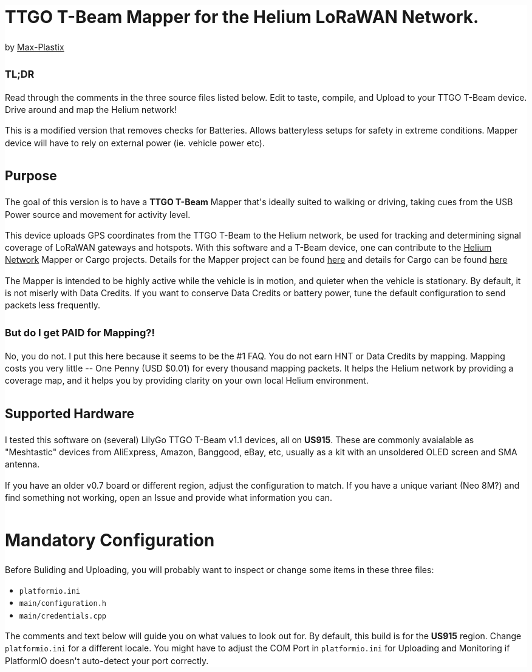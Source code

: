 
# TTGO T-Beam Mapper for the Helium LoRaWAN Network.
by [Max-Plastix](https://github.com/Max-Plastix/tbeam-helium-mapper/)

### TL;DR
Read through the comments in the three source files listed below.  Edit to taste, compile, and Upload to your TTGO T-Beam device.  Drive around and map the Helium network!

This is a modified version that removes checks for Batteries. Allows batteryless setups for safety in extreme conditions. Mapper device will have to rely on external power (ie. vehicle power etc). 

## Purpose
The goal of this version is to have a **TTGO T-Beam** Mapper that's ideally suited to walking or driving, taking cues from the USB Power source and movement for activity level.  

This device uploads GPS coordinates from the TTGO T-Beam to the Helium network, be used for tracking and determining signal coverage of LoRaWAN gateways and hotspots. 
With this software and a T-Beam device, one can contribute to the [Helium Network](https://www.helium.com) Mapper or Cargo projects. 
Details for the Mapper project can be found [here](https://mappers.helium.com/) and details for Cargo can be found [here](https://cargo.helium.com/)

The Mapper is intended to be highly active while the vehicle is in motion, and quieter when the vehicle is stationary.    By default, it is not miserly with Data Credits.  If you want to conserve Data Credits or battery power, tune the default configuration to send packets less frequently.

### But do I get PAID for Mapping?!

No, you do not.  I put this here because it seems to be the #1 FAQ.  You do not earn HNT or Data Credits by mapping.  Mapping costs you very little -- One Penny (USD $0.01) for every thousand mapping packets.  It helps the Helium network by providing a coverage map, and it helps you by providing clarity on your own local Helium environment.

## Supported Hardware
I tested this software on (several) LilyGo TTGO T-Beam v1.1 devices, all on **US915**.  These are commonly avaialable as "Meshtastic" devices from AliExpress, Amazon, Banggood, eBay, etc, usually as a kit with an unsoldered OLED screen and SMA antenna.

If you have an older v0.7 board or different region, adjust the configuration to match.  If you have a unique variant (Neo 8M?) and find something not working, open an Issue and provide what information you can.

# Mandatory Configuration
Before Buliding and Uploading, you will probably want to inspect or change some items in these three files:
  - `platformio.ini`
  - `main/configuration.h`
  - `main/credentials.cpp`

The comments and text below will guide you on what values to look out for.  By default, this build is for the **US915** region.  Change `platformio.ini` for a different locale.
You might have to adjust the COM Port in `platformio.ini` for Uploading and Monitoring if PlatformIO doesn't auto-detect your port correctly.
